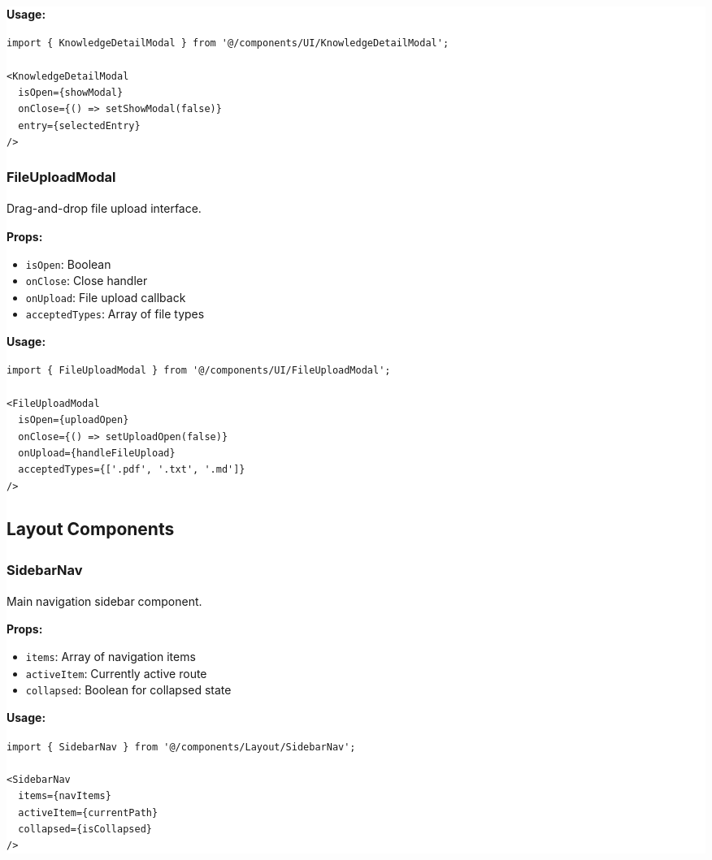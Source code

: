 **Usage:**
```tsx
import { KnowledgeDetailModal } from '@/components/UI/KnowledgeDetailModal';

<KnowledgeDetailModal 
  isOpen={showModal}
  onClose={() => setShowModal(false)}
  entry={selectedEntry}
/>
```

### FileUploadModal

Drag-and-drop file upload interface.

**Props:**
- `isOpen`: Boolean
- `onClose`: Close handler
- `onUpload`: File upload callback
- `acceptedTypes`: Array of file types

**Usage:**
```tsx
import { FileUploadModal } from '@/components/UI/FileUploadModal';

<FileUploadModal 
  isOpen={uploadOpen}
  onClose={() => setUploadOpen(false)}
  onUpload={handleFileUpload}
  acceptedTypes={['.pdf', '.txt', '.md']}
/>
```

## Layout Components

### SidebarNav

Main navigation sidebar component.

**Props:**
- `items`: Array of navigation items
- `activeItem`: Currently active route
- `collapsed`: Boolean for collapsed state

**Usage:**
```tsx
import { SidebarNav } from '@/components/Layout/SidebarNav';

<SidebarNav 
  items={navItems}
  activeItem={currentPath}
  collapsed={isCollapsed}
/>
```
